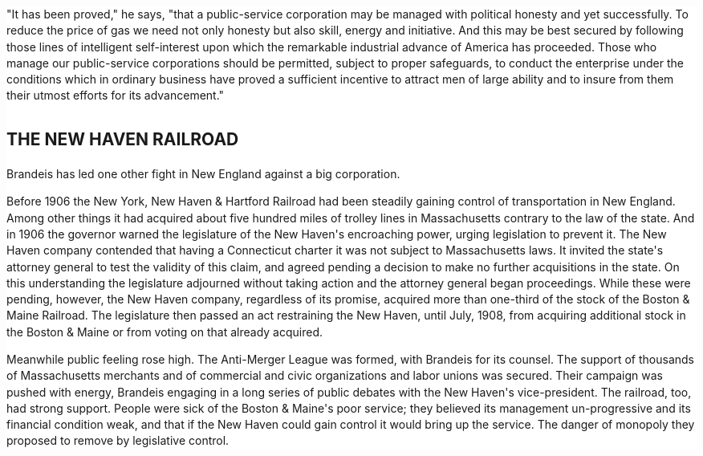 "It has been proved," he says, "that a public-service
corporation may be managed with
political honesty and yet successfully. To reduce
the price of gas we need not only honesty
but also skill, energy and initiative. And this
may be best secured by following those lines of
intelligent self-interest upon which the remarkable
industrial advance of America has proceeded.
Those who manage our public-service
corporations should be permitted, subject to
proper safeguards, to conduct the enterprise
under the conditions which in ordinary business
have proved a sufficient incentive to attract
men of large ability and to insure from them
their utmost efforts for its advancement."

## THE NEW HAVEN RAILROAD

Brandeis has led one other fight in New England
against a big corporation.

Before 1906 the New York, New Haven &
Hartford Railroad had been steadily gaining
control of transportation in New England.
Among other things it had acquired about
five hundred miles of trolley lines in Massachusetts
contrary to the law of the state. And
in 1906 the governor warned the legislature
of the New Haven's encroaching power, urging
legislation to prevent it. The New Haven company
contended that having a Connecticut
charter it was not subject to Massachusetts laws.
It invited the state's attorney general to test
the validity of this claim, and agreed pending a
decision to make no further acquisitions in the
state. On this understanding the legislature
adjourned without taking action and the attorney
general began proceedings. While these
were pending, however, the New Haven company,
regardless of its promise, acquired more
than one-third of the stock of the Boston &
Maine Railroad. The legislature then passed
an act restraining the New Haven, until July,
1908, from acquiring additional stock in the
Boston & Maine or from voting on that already
acquired.

Meanwhile public feeling rose high. The
Anti-Merger League was formed, with Brandeis
for its counsel. The support of thousands of
Massachusetts merchants and of commercial
and civic organizations and labor unions was
secured. Their campaign was pushed with
energy, Brandeis engaging in a long series of
public debates with the New Haven's vice-president.
The railroad, too, had strong support.
People were sick of the Boston & Maine's
poor service; they believed its management un-progressive
and its financial condition weak,
and that if the New Haven could gain control it
would bring up the service. The danger of monopoly
they proposed to remove by legislative
control.
